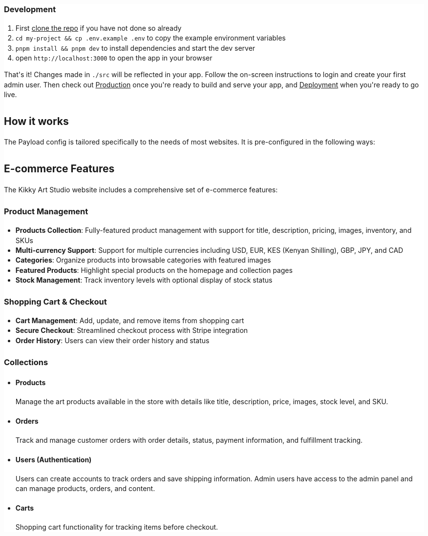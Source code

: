 ### Development

1. First [clone the repo](#clone) if you have not done so already
1. `cd my-project && cp .env.example .env` to copy the example environment variables
1. `pnpm install && pnpm dev` to install dependencies and start the dev server
1. open `http://localhost:3000` to open the app in your browser

That's it! Changes made in `./src` will be reflected in your app. Follow the on-screen instructions to login and create your first admin user. Then check out [Production](#production) once you're ready to build and serve your app, and [Deployment](#deployment) when you're ready to go live.

## How it works

The Payload config is tailored specifically to the needs of most websites. It is pre-configured in the following ways:

## E-commerce Features

The Kikky Art Studio website includes a comprehensive set of e-commerce features:

### Product Management

- **Products Collection**: Fully-featured product management with support for title, description, pricing, images, inventory, and SKUs
- **Multi-currency Support**: Support for multiple currencies including USD, EUR, KES (Kenyan Shilling), GBP, JPY, and CAD
- **Categories**: Organize products into browsable categories with featured images
- **Featured Products**: Highlight special products on the homepage and collection pages
- **Stock Management**: Track inventory levels with optional display of stock status

### Shopping Cart & Checkout

- **Cart Management**: Add, update, and remove items from shopping cart
- **Secure Checkout**: Streamlined checkout process with Stripe integration
- **Order History**: Users can view their order history and status

### Collections

- #### Products
  Manage the art products available in the store with details like title, description, price, images, stock level, and SKU.

- #### Orders
  Track and manage customer orders with order details, status, payment information, and fulfillment tracking.

- #### Users (Authentication)
  Users can create accounts to track orders and save shipping information. Admin users have access to the admin panel and can manage products, orders, and content.

- #### Carts
  Shopping cart functionality for tracking items before checkout.
